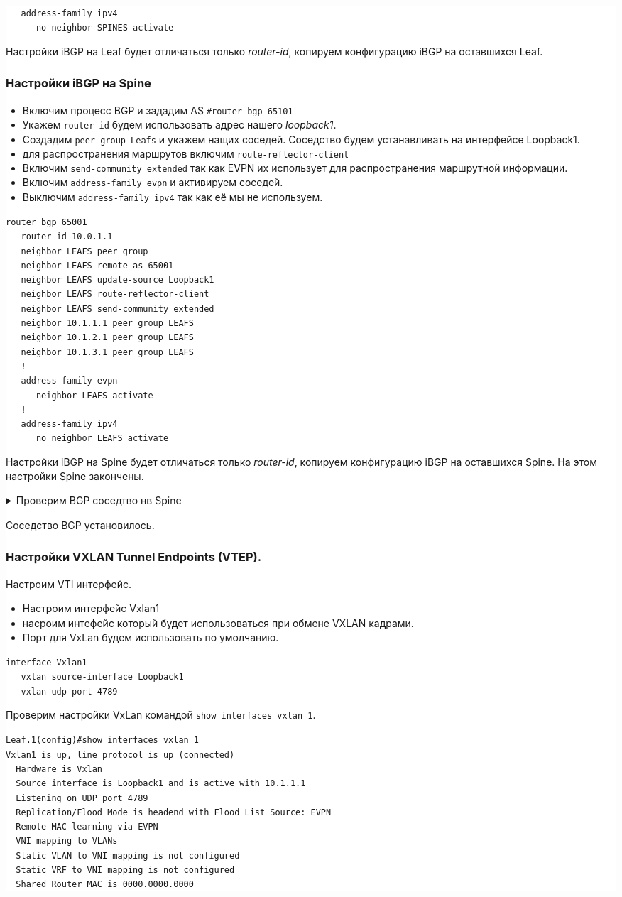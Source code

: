 ```
   address-family ipv4
      no neighbor SPINES activate
```
Настройки iBGP на Leaf будет отличаться только _router-id_, копируем конфигурацию iBGP на оставшихся Leaf.

### Настройки iBGP на Spine
- Включим процесс BGP и зададим AS `#router bgp 65101`
- Укажем `router-id` будем использовать адрес нашего _loopback1_.
- Создадим `peer group Leafs` и укажем нащих соседей. Соседство будем устанавливать на интерфейсе Loopback1.
- для распространения маршрутов включим `route-reflector-client`
- Включим `send-community extended` так как EVPN их использует для распространения маршрутной информации.
- Включим `address-family evpn` и активируем соседей.
- Выключим `address-family ipv4` так как её мы не используем.
```
router bgp 65001
   router-id 10.0.1.1
   neighbor LEAFS peer group
   neighbor LEAFS remote-as 65001
   neighbor LEAFS update-source Loopback1
   neighbor LEAFS route-reflector-client
   neighbor LEAFS send-community extended
   neighbor 10.1.1.1 peer group LEAFS
   neighbor 10.1.2.1 peer group LEAFS
   neighbor 10.1.3.1 peer group LEAFS
   !
   address-family evpn
      neighbor LEAFS activate
   !
   address-family ipv4
      no neighbor LEAFS activate
```
Настройки iBGP на Spine будет отличаться только _router-id_, копируем конфигурацию iBGP на оставшихся Spine. На этом настройки Spine закончены.

<details><summary>Проверим BGP соседтво нв Spine</summary></details>

Соседство BGP установилось.

### Настройки VXLAN Tunnel Endpoints (VTEP).
Настроим VTI интерфейс.
- Настроим интерфейс Vxlan1
- насроим интефейс который будет использоваться при обмене VXLAN кадрами.
- Порт для VxLan будем использовать по умолчанию.
```
interface Vxlan1
   vxlan source-interface Loopback1
   vxlan udp-port 4789
   ```
Проверим настройки VxLan командой `show interfaces vxlan 1`.
```
Leaf.1(config)#show interfaces vxlan 1
Vxlan1 is up, line protocol is up (connected)
  Hardware is Vxlan
  Source interface is Loopback1 and is active with 10.1.1.1
  Listening on UDP port 4789
  Replication/Flood Mode is headend with Flood List Source: EVPN
  Remote MAC learning via EVPN
  VNI mapping to VLANs
  Static VLAN to VNI mapping is not configured
  Static VRF to VNI mapping is not configured
  Shared Router MAC is 0000.0000.0000
```